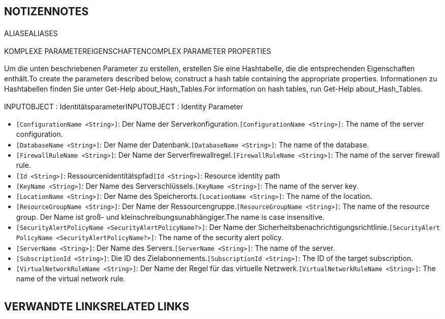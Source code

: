 ## <span data-ttu-id="260db-146">NOTIZEN</span><span class="sxs-lookup"><span data-stu-id="260db-146">NOTES</span></span>

<span data-ttu-id="260db-147">ALIASE</span><span class="sxs-lookup"><span data-stu-id="260db-147">ALIASES</span></span>

<span data-ttu-id="260db-148">KOMPLEXE PARAMETEREIGENSCHAFTEN</span><span class="sxs-lookup"><span data-stu-id="260db-148">COMPLEX PARAMETER PROPERTIES</span></span>

<span data-ttu-id="260db-149">Um die unten beschriebenen Parameter zu erstellen, erstellen Sie eine Hashtabelle, die die entsprechenden Eigenschaften enthält.</span><span class="sxs-lookup"><span data-stu-id="260db-149">To create the parameters described below, construct a hash table containing the appropriate properties.</span></span> <span data-ttu-id="260db-150">Informationen zu Hashtabellen finden Sie unter Get-Help about_Hash_Tables.</span><span class="sxs-lookup"><span data-stu-id="260db-150">For information on hash tables, run Get-Help about_Hash_Tables.</span></span>


<span data-ttu-id="260db-151">INPUTOBJECT <IMySqlIdentity> : Identitätsparameter</span><span class="sxs-lookup"><span data-stu-id="260db-151">INPUTOBJECT <IMySqlIdentity>: Identity Parameter</span></span>
  - <span data-ttu-id="260db-152">`[ConfigurationName <String>]`: Der Name der Serverkonfiguration.</span><span class="sxs-lookup"><span data-stu-id="260db-152">`[ConfigurationName <String>]`: The name of the server configuration.</span></span>
  - <span data-ttu-id="260db-153">`[DatabaseName <String>]`: Der Name der Datenbank.</span><span class="sxs-lookup"><span data-stu-id="260db-153">`[DatabaseName <String>]`: The name of the database.</span></span>
  - <span data-ttu-id="260db-154">`[FirewallRuleName <String>]`: Der Name der Serverfirewallregel.</span><span class="sxs-lookup"><span data-stu-id="260db-154">`[FirewallRuleName <String>]`: The name of the server firewall rule.</span></span>
  - <span data-ttu-id="260db-155">`[Id <String>]`: Ressourcenidentitätspfad</span><span class="sxs-lookup"><span data-stu-id="260db-155">`[Id <String>]`: Resource identity path</span></span>
  - <span data-ttu-id="260db-156">`[KeyName <String>]`: Der Name des Serverschlüssels.</span><span class="sxs-lookup"><span data-stu-id="260db-156">`[KeyName <String>]`: The name of the server key.</span></span>
  - <span data-ttu-id="260db-157">`[LocationName <String>]`: Der Name des Speicherorts.</span><span class="sxs-lookup"><span data-stu-id="260db-157">`[LocationName <String>]`: The name of the location.</span></span>
  - <span data-ttu-id="260db-158">`[ResourceGroupName <String>]`: Der Name der Ressourcengruppe.</span><span class="sxs-lookup"><span data-stu-id="260db-158">`[ResourceGroupName <String>]`: The name of the resource group.</span></span> <span data-ttu-id="260db-159">Der Name ist groß- und kleinschreibungsunabhängiger.</span><span class="sxs-lookup"><span data-stu-id="260db-159">The name is case insensitive.</span></span>
  - <span data-ttu-id="260db-160">`[SecurityAlertPolicyName <SecurityAlertPolicyName?>]`: Der Name der Sicherheitsbenachrichtigungsrichtlinie.</span><span class="sxs-lookup"><span data-stu-id="260db-160">`[SecurityAlertPolicyName <SecurityAlertPolicyName?>]`: The name of the security alert policy.</span></span>
  - <span data-ttu-id="260db-161">`[ServerName <String>]`: Der Name des Servers.</span><span class="sxs-lookup"><span data-stu-id="260db-161">`[ServerName <String>]`: The name of the server.</span></span>
  - <span data-ttu-id="260db-162">`[SubscriptionId <String>]`: Die ID des Zielabonnements.</span><span class="sxs-lookup"><span data-stu-id="260db-162">`[SubscriptionId <String>]`: The ID of the target subscription.</span></span>
  - <span data-ttu-id="260db-163">`[VirtualNetworkRuleName <String>]`: Der Name der Regel für das virtuelle Netzwerk.</span><span class="sxs-lookup"><span data-stu-id="260db-163">`[VirtualNetworkRuleName <String>]`: The name of the virtual network rule.</span></span>

## <span data-ttu-id="260db-164">VERWANDTE LINKS</span><span class="sxs-lookup"><span data-stu-id="260db-164">RELATED LINKS</span></span>

